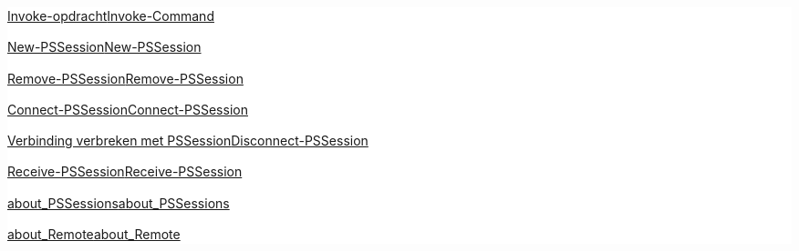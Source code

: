 [<span data-ttu-id="7f5d0-387">Invoke-opdracht</span><span class="sxs-lookup"><span data-stu-id="7f5d0-387">Invoke-Command</span></span>](Invoke-Command.md)

[<span data-ttu-id="7f5d0-388">New-PSSession</span><span class="sxs-lookup"><span data-stu-id="7f5d0-388">New-PSSession</span></span>](New-PSSession.md)

[<span data-ttu-id="7f5d0-389">Remove-PSSession</span><span class="sxs-lookup"><span data-stu-id="7f5d0-389">Remove-PSSession</span></span>](Remove-PSSession.md)

[<span data-ttu-id="7f5d0-390">Connect-PSSession</span><span class="sxs-lookup"><span data-stu-id="7f5d0-390">Connect-PSSession</span></span>](Connect-PSSession.md)

[<span data-ttu-id="7f5d0-391">Verbinding verbreken met PSSession</span><span class="sxs-lookup"><span data-stu-id="7f5d0-391">Disconnect-PSSession</span></span>](Disconnect-PSSession.md)

[<span data-ttu-id="7f5d0-392">Receive-PSSession</span><span class="sxs-lookup"><span data-stu-id="7f5d0-392">Receive-PSSession</span></span>](Receive-PSSession.md)

[<span data-ttu-id="7f5d0-393">about_PSSessions</span><span class="sxs-lookup"><span data-stu-id="7f5d0-393">about_PSSessions</span></span>](About/about_PSSessions.md)

[<span data-ttu-id="7f5d0-394">about_Remote</span><span class="sxs-lookup"><span data-stu-id="7f5d0-394">about_Remote</span></span>](About/about_Remote.md)
